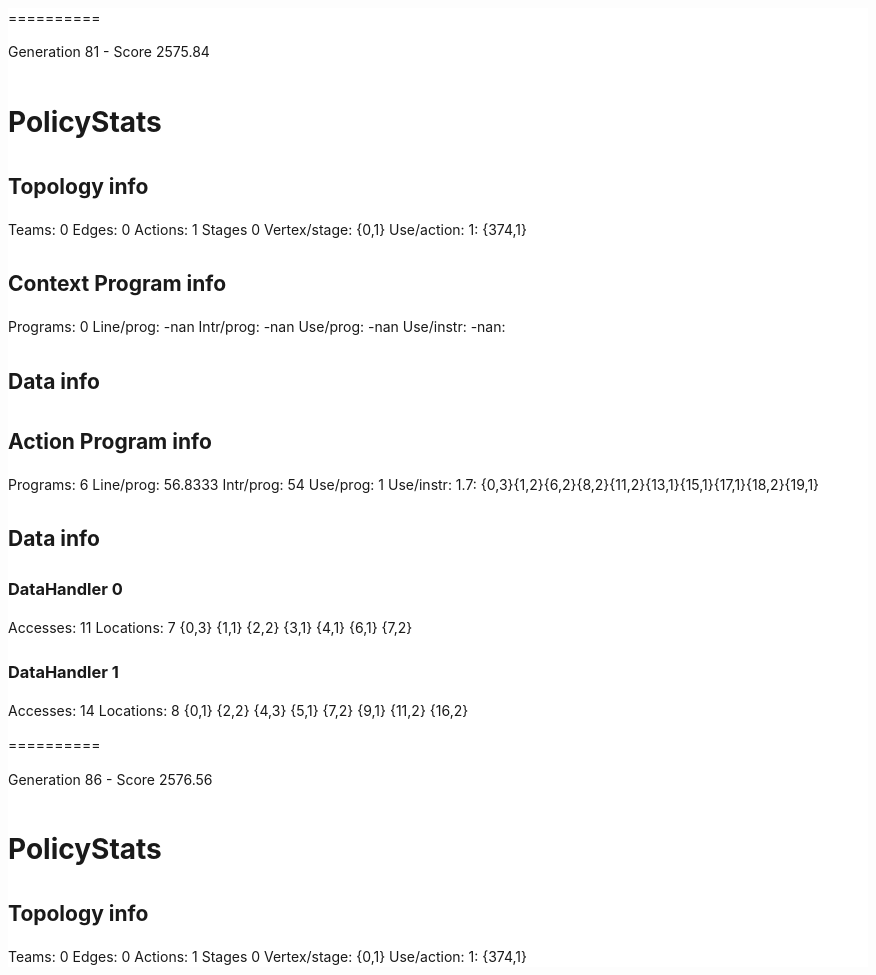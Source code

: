 
==========

Generation 81 - Score 2575.84

# PolicyStats
## Topology info
Teams:		0
Edges:		0
Actions:	1
Stages		0
Vertex/stage:	{0,1} 
Use/action:	1: {374,1} 

## Context Program info
Programs:	0
Line/prog:	-nan
Intr/prog:	-nan
Use/prog:	-nan
Use/instr:	-nan: 

## Data info


## Action Program info
Programs:	6
Line/prog:	56.8333
Intr/prog:	54
Use/prog:	1
Use/instr:	1.7: {0,3}{1,2}{6,2}{8,2}{11,2}{13,1}{15,1}{17,1}{18,2}{19,1}

## Data info

### DataHandler 0
Accesses:	11
Locations:	7
{0,3} {1,1} {2,2} {3,1} {4,1} {6,1} {7,2} 

### DataHandler 1
Accesses:	14
Locations:	8
{0,1} {2,2} {4,3} {5,1} {7,2} {9,1} {11,2} {16,2} 


==========

Generation 86 - Score 2576.56

# PolicyStats
## Topology info
Teams:		0
Edges:		0
Actions:	1
Stages		0
Vertex/stage:	{0,1} 
Use/action:	1: {374,1} 
